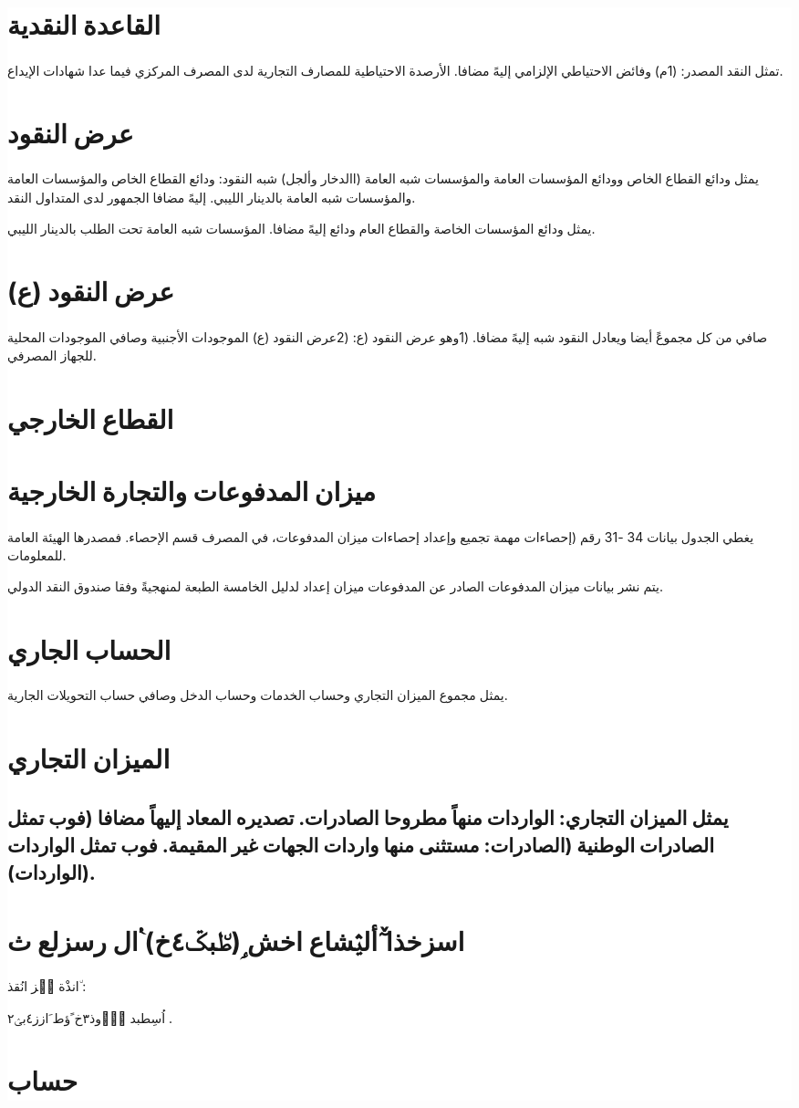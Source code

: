 # القاعدة النقدية

تمثل النقد المصدر: (1م) وفائض الاحتياطي الإلزامي إليهً مضافا. الأرصدة الاحتياطية للمصارف التجارية لدى المصرف المركزي فيما عدا شهادات الإيداع.

# عرض النقود

يمثل ودائع القطاع الخاص وودائع المؤسسات العامة والمؤسسات شبه العامة (االدخار وألجل) شبه النقود: ودائع القطاع الخاص والمؤسسات العامة والمؤسسات شبه العامة بالدينار الليبي. إليهً مضافا الجمهور لدى المتداول النقد.

يمثل ودائع المؤسسات الخاصة والقطاع العام ودائع إليهً مضافا. المؤسسات شبه العامة تحت الطلب بالدينار الليبي.

# عرض النقود (ع)

صافي من كل مجموعً أيضا ويعادل النقود شبه إليهً مضافا. (1وهو عرض النقود (ع: (2عرض النقود (ع) الموجودات الأجنبية وصافي الموجودات المحلية للجهاز المصرفي.

# القطاع الخارجي

# ميزان المدفوعات والتجارة الخارجية

يغطي الجدول بيانات 34 -31 رقم (إحصاءات مهمة تجميع وإعداد إحصاءات ميزان المدفوعات، في المصرف قسم الإحصاء. فمصدرها الهيئة العامة للمعلومات.

يتم نشر بيانات ميزان المدفوعات الصادر عن المدفوعات ميزان إعداد لدليل الخامسة الطبعة لمنهجيةً وفقا صندوق النقد الدولي.

# الحساب الجاري

يمثل مجموع الميزان التجاري وحساب الخدمات وحساب الدخل وصافي حساب التحويلات الجارية.

# الميزان التجاري

يمثل الميزان التجاري: الواردات منهاً مطروحا الصادرات. تصديره المعاد إليهاً مضافا (فوب تمثل الصادرات الوطنية (الصادرات: مستثنى منها واردات الجهات غير المقيمة. فوب تمثل الواردات (الواردات).
---
# اسزخذا ٓٚألؿشاع اخش ٟ(ط٘بػ٤خ) ٝال رسزلع ث

انذْة غٛز انُقذ ٘:

اُسِطبد اُ٘وذ٣خ ًؤط َازز٤بؽ٢ .

# حساب
